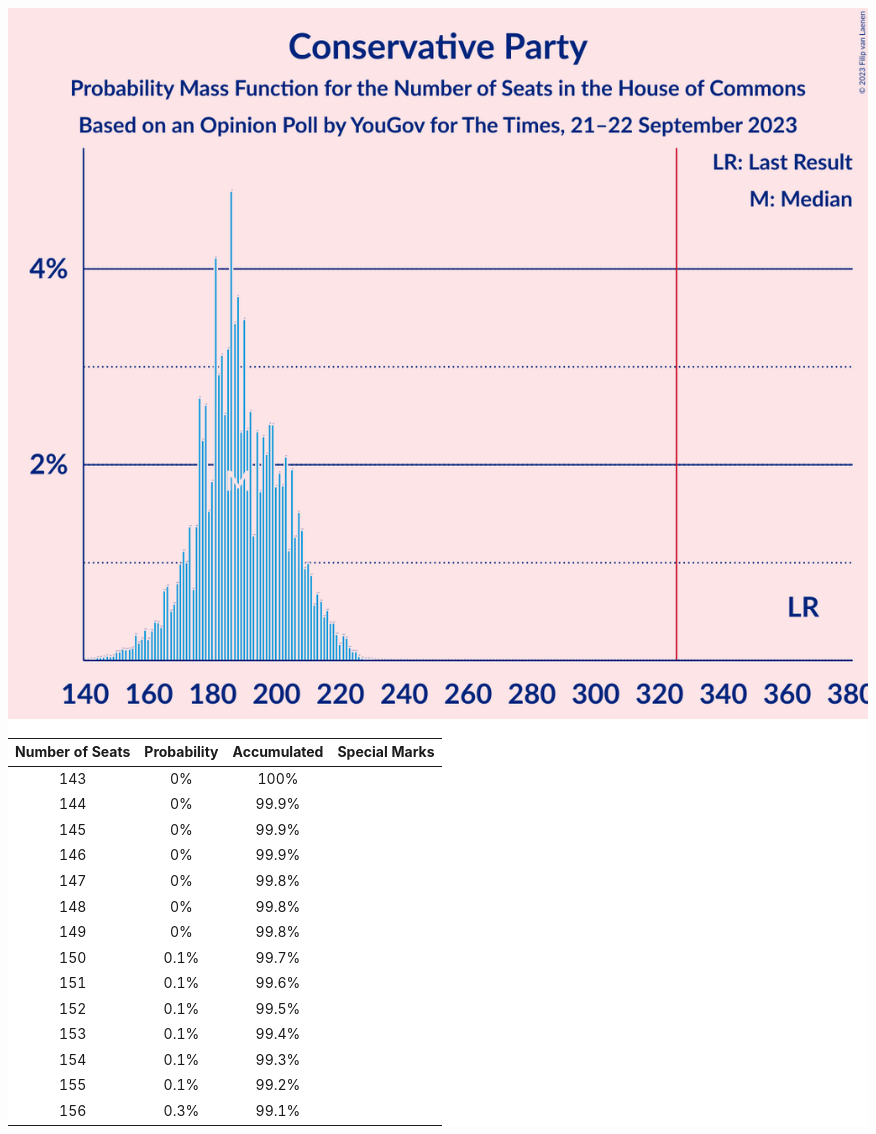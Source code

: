 ![Graph with seats probability mass function not yet produced](2023-09-22-YouGov-seats-pmf-conservativeparty.png "Seats Probability Mass Function")

| Number of Seats | Probability | Accumulated | Special Marks |
|:---------------:|:-----------:|:-----------:|:-------------:|
| 143 | 0% | 100% |  |
| 144 | 0% | 99.9% |  |
| 145 | 0% | 99.9% |  |
| 146 | 0% | 99.9% |  |
| 147 | 0% | 99.8% |  |
| 148 | 0% | 99.8% |  |
| 149 | 0% | 99.8% |  |
| 150 | 0.1% | 99.7% |  |
| 151 | 0.1% | 99.6% |  |
| 152 | 0.1% | 99.5% |  |
| 153 | 0.1% | 99.4% |  |
| 154 | 0.1% | 99.3% |  |
| 155 | 0.1% | 99.2% |  |
| 156 | 0.3% | 99.1% |  |